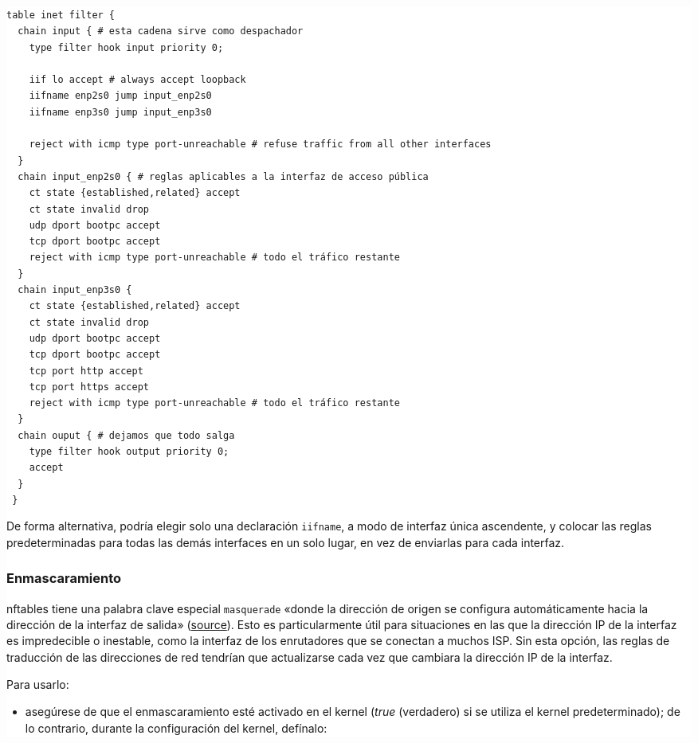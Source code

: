 ```
table inet filter {
  chain input { # esta cadena sirve como despachador
    type filter hook input priority 0;

    iif lo accept # always accept loopback
    iifname enp2s0 jump input_enp2s0
    iifname enp3s0 jump input_enp3s0

    reject with icmp type port-unreachable # refuse traffic from all other interfaces
  }
  chain input_enp2s0 { # reglas aplicables a la interfaz de acceso pública
    ct state {established,related} accept
    ct state invalid drop
    udp dport bootpc accept
    tcp dport bootpc accept
    reject with icmp type port-unreachable # todo el tráfico restante
  }
  chain input_enp3s0 {
    ct state {established,related} accept
    ct state invalid drop
    udp dport bootpc accept
    tcp dport bootpc accept
    tcp port http accept
    tcp port https accept
    reject with icmp type port-unreachable # todo el tráfico restante
  }
  chain ouput { # dejamos que todo salga
    type filter hook output priority 0;
    accept
  }
 }

```

De forma alternativa, podría elegir solo una declaración `iifname`, a modo de interfaz única ascendente, y colocar las reglas predeterminadas para todas las demás interfaces en un solo lugar, en vez de enviarlas para cada interfaz.

### Enmascaramiento

nftables tiene una palabra clave especial `masquerade` «donde la dirección de origen se configura automáticamente hacia la dirección de la interfaz de salida» ([source](http://wiki.nftables.org/wiki-nftables/index.php/Performing_Network_Address_Translation_%28NAT%29#Masquerading)). Esto es particularmente útil para situaciones en las que la dirección IP de la interfaz es impredecible o inestable, como la interfaz de los enrutadores que se conectan a muchos ISP. Sin esta opción, las reglas de traducción de las direcciones de red tendrían que actualizarse cada vez que cambiara la dirección IP de la interfaz.

Para usarlo:

*   asegúrese de que el enmascaramiento esté activado en el kernel (*true* (verdadero) si se utiliza el kernel predeterminado); de lo contrario, durante la configuración del kernel, defínalo:
